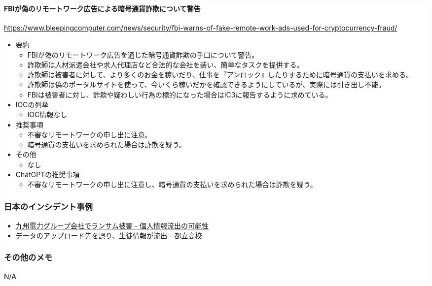 #### FBIが偽のリモートワーク広告による暗号通貨詐欺について警告
https://www.bleepingcomputer.com/news/security/fbi-warns-of-fake-remote-work-ads-used-for-cryptocurrency-fraud/

- 要約
    - FBIが偽のリモートワーク広告を通じた暗号通貨詐欺の手口について警告。
    - 詐欺師は人材派遣会社や求人代理店など合法的な会社を装い、簡単なタスクを提供する。
    - 詐欺師は被害者に対して、より多くのお金を稼いだり、仕事を『アンロック』したりするために暗号通貨の支払いを求める。
    - 詐欺師は偽のポータルサイトを使って、今いくら稼いだかを確認できるようにしているが、実際には引き出し不能。
    - FBIは被害者に対し、詐欺や疑わしい行為の標的になった場合はIC3に報告するように求めている。
- IOCの列挙
    - IOC情報なし
- 推奨事項
    - 不審なリモートワークの申し出に注意。
    - 暗号通貨の支払いを求められた場合は詐欺を疑う。
- その他
    - なし
- ChatGPTの推奨事項
    - 不審なリモートワークの申し出に注意し、暗号通貨の支払いを求められた場合は詐欺を疑う。

### 日本のインシデント事例
- [九州電力グループ会社でランサム被害 - 個人情報流出の可能性](https://www.security-next.com/158010)
- [データのアップロード先を誤り、生徒情報が流出 - 都立高校](https://www.security-next.com/157837)

### その他のメモ
N/A
